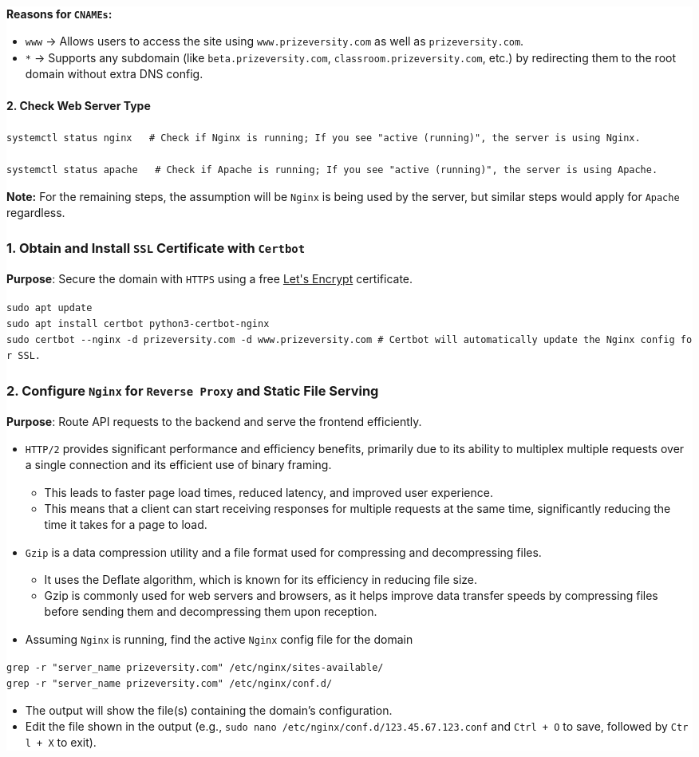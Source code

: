 **Reasons for `CNAMEs`:**

- `www` → Allows users to access the site using `www.prizeversity.com` as well as `prizeversity.com`.
- `*` → Supports any subdomain (like `beta.prizeversity.com`, `classroom.prizeversity.com`, etc.) by redirecting them to the root domain without extra DNS config.

#### 2. Check Web Server Type
```
systemctl status nginx   # Check if Nginx is running; If you see "active (running)", the server is using Nginx.

systemctl status apache   # Check if Apache is running; If you see "active (running)", the server is using Apache.
```

**Note:** For the remaining steps, the assumption will be `Nginx` is being used by the server, but similar steps would apply for `Apache` regardless.

### 1. Obtain and Install `SSL` Certificate with `Certbot`
**Purpose**: Secure the domain with `HTTPS` using a free [Let's Encrypt](https://letsencrypt.org/) certificate.

```
sudo apt update
sudo apt install certbot python3-certbot-nginx
sudo certbot --nginx -d prizeversity.com -d www.prizeversity.com # Certbot will automatically update the Nginx config for SSL.
```

### 2. Configure `Nginx` for `Reverse Proxy` and Static File Serving
**Purpose**: Route API requests to the backend and serve the frontend efficiently.

- `HTTP/2` provides significant performance and efficiency benefits, primarily due to its ability to multiplex multiple requests over a single connection and its efficient use of binary framing.
   - This leads to faster page load times, reduced latency, and improved user experience.
   - This means that a client can start receiving responses for multiple requests at the same time, significantly reducing the time it takes for a page to load.

- `Gzip` is a data compression utility and a file format used for compressing and decompressing files.
   - It uses the Deflate algorithm, which is known for its efficiency in reducing file size.
   - Gzip is commonly used for web servers and browsers, as it helps improve data transfer speeds by compressing files before sending them and decompressing them upon reception. 

- Assuming `Nginx` is running, find the active `Nginx` config file for the domain
```
grep -r "server_name prizeversity.com" /etc/nginx/sites-available/
grep -r "server_name prizeversity.com" /etc/nginx/conf.d/
```
- The output will show the file(s) containing the domain’s configuration.
- Edit the file shown in the output (e.g., `sudo nano /etc/nginx/conf.d/123.45.67.123.conf` and `Ctrl + O` to save, followed by `Ctrl + X` to exit).
